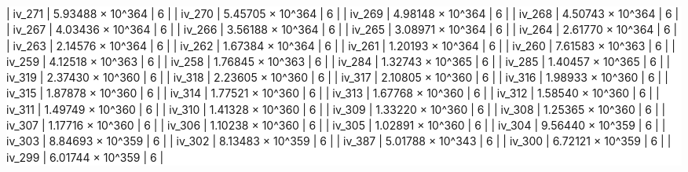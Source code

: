 | iv_271 | 5.93488 × 10^364 | 6 |
| iv_270 | 5.45705 × 10^364 | 6 |
| iv_269 | 4.98148 × 10^364 | 6 |
| iv_268 | 4.50743 × 10^364 | 6 |
| iv_267 | 4.03436 × 10^364 | 6 |
| iv_266 | 3.56188 × 10^364 | 6 |
| iv_265 | 3.08971 × 10^364 | 6 |
| iv_264 | 2.61770 × 10^364 | 6 |
| iv_263 | 2.14576 × 10^364 | 6 |
| iv_262 | 1.67384 × 10^364 | 6 |
| iv_261 | 1.20193 × 10^364 | 6 |
| iv_260 | 7.61583 × 10^363 | 6 |
| iv_259 | 4.12518 × 10^363 | 6 |
| iv_258 | 1.76845 × 10^363 | 6 |
| iv_284 | 1.32743 × 10^365 | 6 |
| iv_285 | 1.40457 × 10^365 | 6 |
| iv_319 | 2.37430 × 10^360 | 6 |
| iv_318 | 2.23605 × 10^360 | 6 |
| iv_317 | 2.10805 × 10^360 | 6 |
| iv_316 | 1.98933 × 10^360 | 6 |
| iv_315 | 1.87878 × 10^360 | 6 |
| iv_314 | 1.77521 × 10^360 | 6 |
| iv_313 | 1.67768 × 10^360 | 6 |
| iv_312 | 1.58540 × 10^360 | 6 |
| iv_311 | 1.49749 × 10^360 | 6 |
| iv_310 | 1.41328 × 10^360 | 6 |
| iv_309 | 1.33220 × 10^360 | 6 |
| iv_308 | 1.25365 × 10^360 | 6 |
| iv_307 | 1.17716 × 10^360 | 6 |
| iv_306 | 1.10238 × 10^360 | 6 |
| iv_305 | 1.02891 × 10^360 | 6 |
| iv_304 | 9.56440 × 10^359 | 6 |
| iv_303 | 8.84693 × 10^359 | 6 |
| iv_302 | 8.13483 × 10^359 | 6 |
| iv_387 | 5.01788 × 10^343 | 6 |
| iv_300 | 6.72121 × 10^359 | 6 |
| iv_299 | 6.01744 × 10^359 | 6 |